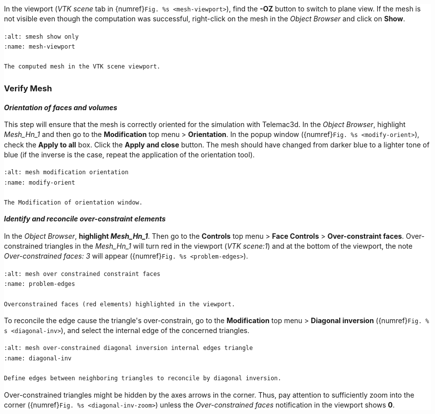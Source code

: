 In the viewport (*VTK scene* tab in {numref}`Fig. %s <mesh-viewport>`), find the **-OZ** button to switch to plane view. If the mesh is not visible even though the computation was successful, right-click on the mesh in the *Object Browser* and click on **Show**.

```{figure} ../../img/salome/mes-15-gotoOZ.png
:alt: smesh show only
:name: mesh-viewport

The computed mesh in the VTK scene viewport.
```

### Verify Mesh

***Orientation of faces and volumes***

This step will ensure that the mesh is correctly oriented for the simulation with Telemac3d. In the *Object Browser*, highlight *Mesh_Hn_1* and then go to the **Modification** top menu > **Orientation**. In the popup window ({numref}`Fig. %s <modify-orient>`), check the **Apply to all** box. Click the **Apply and close** button. The mesh should have changed from darker blue to a lighter tone of blue (if the inverse is the case, repeat the application of the orientation tool).

```{figure} ../../img/salome/mes-16-mod-orient.png
:alt: mesh modification orientation
:name: modify-orient

The Modification of orientation window.
```

***Identify and reconcile over-constraint elements***

In the *Object Browser*, **highlight *Mesh_Hn_1***. Then go to the **Controls** top menu > **Face Controls** > **Over-constraint faces**. Over-constrained triangles in the *Mesh_Hn_1* will turn red in the viewport (*VTK scene:1*) and at the bottom of the viewport, the note *Over-constrained faces: 3* will appear ({numref}`Fig. %s <problem-edges>`).

```{figure} ../../img/salome/mes-17-mod-over-const.png
:alt: mesh over constrained constraint faces
:name: problem-edges

Overconstrained faces (red elements) highlighted in the viewport.
```

To reconcile the edge cause the triangle's over-constrain, go to the **Modification** top menu > **Diagonal inversion** ({numref}`Fig. %s <diagonal-inv>`), and select the internal edge of the concerned triangles.

```{figure} ../../img/salome/mes-18-mod-over-const-edge-select.png
:alt: mesh over-constrained diagonal inversion internal edges triangle
:name: diagonal-inv

Define edges between neighboring triangles to reconcile by diagonal inversion.
```

Over-constrained triangles might be hidden by the axes arrows in the corner. Thus, pay attention to sufficiently zoom into the corner ({numref}`Fig. %s <diagonal-inv-zoom>`) unless the *Over-constrained faces* notification in the viewport shows **0**.
